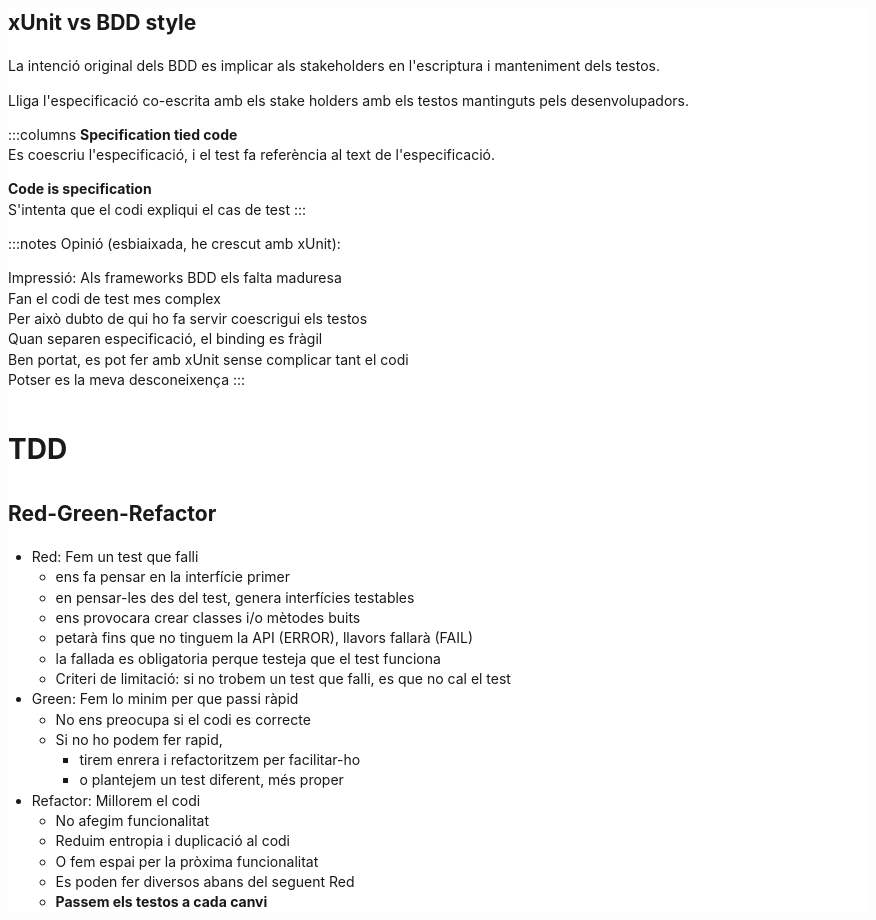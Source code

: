 ## xUnit vs BDD style

La intenció original dels BDD es implicar
als stakeholders en l'escriptura i manteniment dels testos.

Lliga l'especificació co-escrita amb els stake holders
amb els testos mantinguts pels desenvolupadors.


:::columns
**Specification tied code**\
Es coescriu l'especificació,
i el test fa referència al
text de l'especificació.

**Code is specification**\
S'intenta que el codi
expliqui el cas de test
:::

:::notes
Opinió (esbiaixada, he crescut amb xUnit):

Impressió: Als frameworks BDD els falta maduresa\
Fan el codi de test mes complex\
Per això dubto de qui ho fa servir coescrigui els testos\
Quan separen especificació, el binding es fràgil\
Ben portat, es pot fer amb xUnit sense complicar tant el codi\
Potser es la meva desconeixença
:::


# TDD

## Red-Green-Refactor

- Red: Fem un test que falli
	- ens fa pensar en la interfície primer
	- en pensar-les des del test, genera interfícies testables
	- ens provocara crear classes i/o mètodes buits
	- petarà fins que no tinguem la API (ERROR), llavors fallarà  (FAIL)
	- la fallada es obligatoria perque testeja que el test funciona
	- Criteri de limitació: si no trobem un test que falli, es que no cal el test
- Green: Fem lo minim per que passi ràpid
	- No ens preocupa si el codi es correcte
	- Si no ho podem fer rapid,
		- tirem enrera i refactoritzem per facilitar-ho
		- o plantejem un test diferent, més proper
- Refactor: Millorem el codi
	- No afegim funcionalitat
	- Reduim entropia i duplicació al codi
	- O fem espai per la pròxima funcionalitat
	- Es poden fer diversos abans del seguent Red
	- **Passem els testos a cada canvi**
